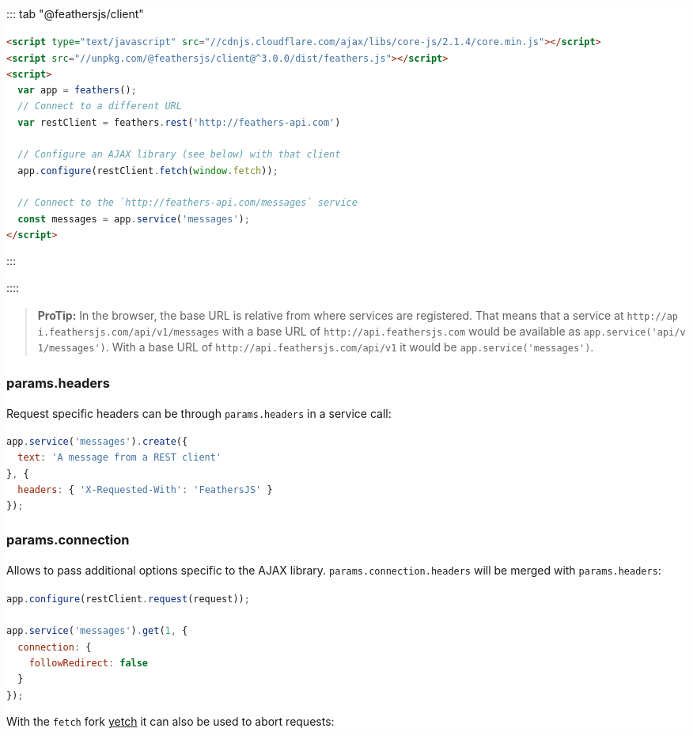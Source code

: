 ::: tab "@feathersjs/client"
``` html
<script type="text/javascript" src="//cdnjs.cloudflare.com/ajax/libs/core-js/2.1.4/core.min.js"></script>
<script src="//unpkg.com/@feathersjs/client@^3.0.0/dist/feathers.js"></script>
<script>
  var app = feathers();
  // Connect to a different URL
  var restClient = feathers.rest('http://feathers-api.com')

  // Configure an AJAX library (see below) with that client 
  app.configure(restClient.fetch(window.fetch));

  // Connect to the `http://feathers-api.com/messages` service
  const messages = app.service('messages');
</script>
```
:::

::::



> **ProTip:** In the browser, the base URL is relative from where services are registered. That means that a service at `http://api.feathersjs.com/api/v1/messages` with a base URL of `http://api.feathersjs.com` would be available as `app.service('api/v1/messages')`. With a base URL of `http://api.feathersjs.com/api/v1` it would be `app.service('messages')`.

### params.headers

Request specific headers can be through `params.headers` in a service call:

```js
app.service('messages').create({
  text: 'A message from a REST client'
}, {
  headers: { 'X-Requested-With': 'FeathersJS' }
});
```

### params.connection

Allows to pass additional options specific to the AJAX library. `params.connection.headers` will be merged with `params.headers`:

```js
app.configure(restClient.request(request));

app.service('messages').get(1, {
  connection: {
    followRedirect: false
  }
});
```

With the `fetch` fork [yetch](https://github.com/Netflix/yetch) it can also be used to abort requests:
